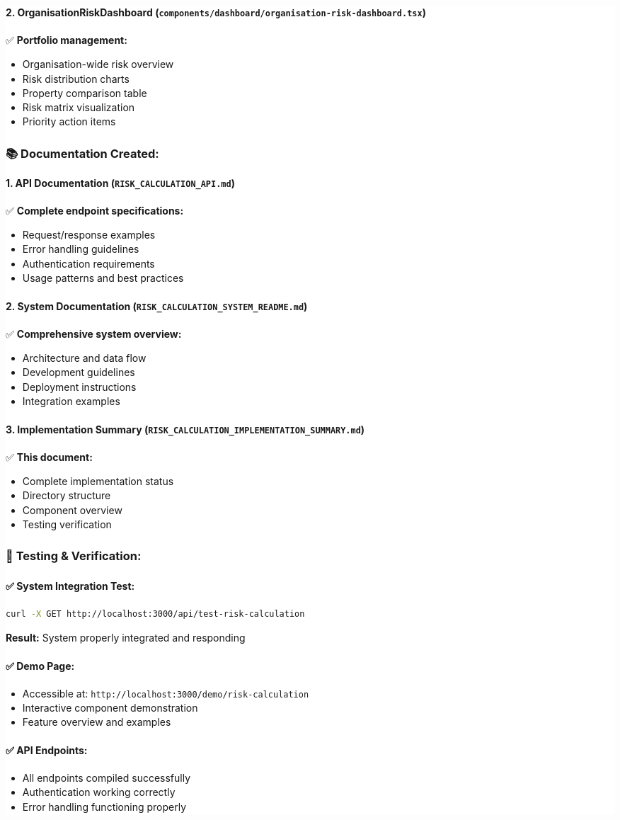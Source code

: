 #### **2. OrganisationRiskDashboard** (`components/dashboard/organisation-risk-dashboard.tsx`)
✅ **Portfolio management:**
- Organisation-wide risk overview
- Risk distribution charts
- Property comparison table
- Risk matrix visualization
- Priority action items

### 📚 **Documentation Created:**

#### **1. API Documentation** (`RISK_CALCULATION_API.md`)
✅ **Complete endpoint specifications:**
- Request/response examples
- Error handling guidelines
- Authentication requirements
- Usage patterns and best practices

#### **2. System Documentation** (`RISK_CALCULATION_SYSTEM_README.md`)
✅ **Comprehensive system overview:**
- Architecture and data flow
- Development guidelines
- Deployment instructions
- Integration examples

#### **3. Implementation Summary** (`RISK_CALCULATION_IMPLEMENTATION_SUMMARY.md`)
✅ **This document:**
- Complete implementation status
- Directory structure
- Component overview
- Testing verification

### 🧪 **Testing & Verification:**

#### **✅ System Integration Test:**
```bash
curl -X GET http://localhost:3000/api/test-risk-calculation
```
**Result:** System properly integrated and responding

#### **✅ Demo Page:**
- Accessible at: `http://localhost:3000/demo/risk-calculation`
- Interactive component demonstration
- Feature overview and examples

#### **✅ API Endpoints:**
- All endpoints compiled successfully
- Authentication working correctly
- Error handling functioning properly
